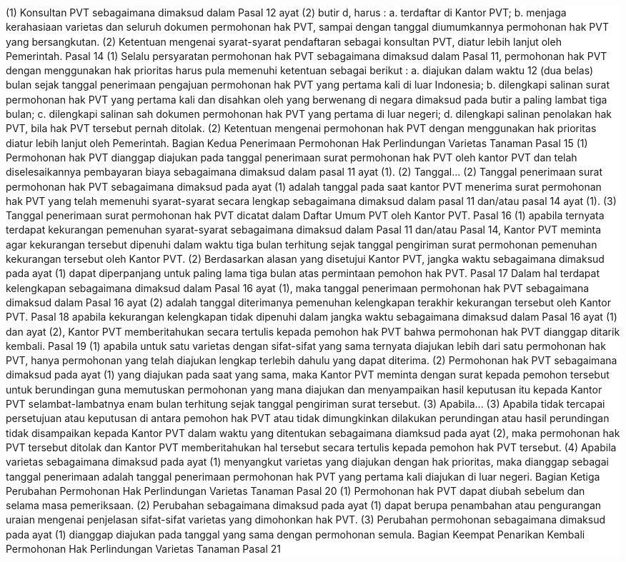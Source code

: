 (1) Konsultan PVT sebagaimana dimaksud dalam Pasal 12 ayat (2) butir d, harus :
a. terdaftar di Kantor PVT;
b. menjaga kerahasiaan varietas dan seluruh dokumen permohonan hak PVT, sampai dengan tanggal diumumkannya permohonan hak PVT yang bersangkutan.
(2) Ketentuan mengenai syarat-syarat pendaftaran sebagai konsultan PVT, diatur lebih lanjut oleh Pemerintah.
Pasal 14
(1) Selalu persyaratan permohonan hak PVT sebagaimana dimaksud dalam Pasal 11, permohonan hak PVT dengan menggunakan hak prioritas harus pula memenuhi ketentuan sebagai berikut :
a. diajukan dalam waktu 12 (dua belas) bulan sejak tanggal penerimaan pengajuan permohonan hak PVT yang pertama kali di luar Indonesia;
b. dilengkapi salinan surat permohonan hak PVT yang pertama kali dan disahkan oleh yang berwenang di negara dimaksud pada butir a paling lambat tiga bulan;
c. dilengkapi salinan sah dokumen permohonan hak PVT yang pertama di luar negeri;
d. dilengkapi salinan penolakan hak PVT, bila hak PVT tersebut pernah ditolak.
(2) Ketentuan mengenai permohonan hak PVT dengan menggunakan hak prioritas diatur lebih lanjut oleh Pemerintah.
Bagian Kedua Penerimaan Permohonan Hak Perlindungan Varietas Tanaman
Pasal 15
(1) Permohonan hak PVT dianggap diajukan pada tanggal penerimaan surat permohonan hak PVT oleh kantor PVT dan telah diselesaikannya pembayaran biaya sebagaimana dimaksud dalam pasal 11 ayat (1).
(2) Tanggal...
(2) Tanggal penerimaan surat permohonan hak PVT sebagaimana dimaksud pada ayat (1) adalah tanggal pada saat kantor PVT menerima surat permohonan hak PVT yang telah memenuhi syarat-syarat secara lengkap sebagaimana dimaksud dalam pasal 11 dan/atau pasal 14 ayat (1).
(3) Tanggal penerimaan surat permohonan hak PVT dicatat dalam Daftar Umum PVT oleh Kantor PVT.
Pasal 16
(1) apabila ternyata terdapat kekurangan pemenuhan syarat-syarat sebagaimana dimaksud dalam Pasal 11 dan/atau Pasal 14, Kantor PVT meminta agar kekurangan tersebut dipenuhi dalam waktu tiga bulan terhitung sejak tanggal pengiriman surat permohonan pemenuhan kekurangan tersebut oleh Kantor PVT.
(2) Berdasarkan alasan yang disetujui Kantor PVT, jangka waktu sebagaimana dimaksud pada ayat (1) dapat diperpanjang untuk paling lama tiga bulan atas permintaan pemohon hak PVT.
Pasal 17
Dalam hal terdapat kelengkapan sebagaimana dimaksud dalam Pasal 16 ayat (1), maka tanggal penerimaan permohonan hak PVT sebagaimana dimaksud dalam Pasal 16 ayat (2) adalah tanggal diterimanya pemenuhan kelengkapan terakhir kekurangan tersebut oleh Kantor PVT.
Pasal 18
apabila kekurangan kelengkapan tidak dipenuhi dalam jangka waktu sebagaimana dimaksud dalam Pasal 16 ayat (1) dan ayat (2), Kantor PVT memberitahukan secara tertulis kepada pemohon hak PVT bahwa permohonan hak PVT dianggap ditarik kembali.
Pasal 19
(1) apabila untuk satu varietas dengan sifat-sifat yang sama ternyata diajukan lebih dari satu permohonan hak PVT, hanya permohonan yang telah diajukan lengkap terlebih dahulu yang dapat diterima.
(2) Permohonan hak PVT sebagaimana dimaksud pada ayat (1) yang diajukan pada saat yang sama, maka Kantor PVT meminta dengan surat kepada pemohon tersebut untuk berundingan guna memutuskan permohonan yang mana diajukan dan menyampaikan hasil keputusan itu kepada Kantor PVT selambat-lambatnya enam bulan terhitung sejak tanggal pengiriman surat tersebut.
(3) Apabila...
(3) Apabila tidak tercapai persetujuan atau keputusan di antara pemohon hak PVT atau tidak dimungkinkan dilakukan perundingan atau hasil perundingan tidak disampaikan kepada Kantor PVT dalam waktu yang ditentukan sebagaimana diamksud pada ayat (2), maka permohonan hak PVT tersebut ditolak dan Kantor PVT memberitahukan hal tersebut secara tertulis kepada pemohon hak PVT tersebut.
(4) Apabila varietas sebagaimana dimaksud pada ayat (1) menyangkut varietas yang diajukan dengan hak prioritas, maka dianggap sebagai tanggal penerimaan adalah tanggal penerimaan permohonan hak PVT yang pertama kali diajukan di luar negeri.
Bagian Ketiga Perubahan Permohonan Hak Perlindungan Varietas Tanaman
Pasal 20
(1) Permohonan hak PVT dapat diubah sebelum dan selama masa pemeriksaan.
(2) Perubahan sebagaimana dimaksud pada ayat (1) dapat berupa penambahan atau pengurangan uraian mengenai penjelasan sifat-sifat varietas yang dimohonkan hak PVT.
(3) Perubahan permohonan sebagaimana dimaksud pada ayat (1) dianggap diajukan pada tanggal yang sama dengan permohonan semula.
Bagian Keempat Penarikan Kembali Permohonan Hak Perlindungan Varietas Tanaman
Pasal 21